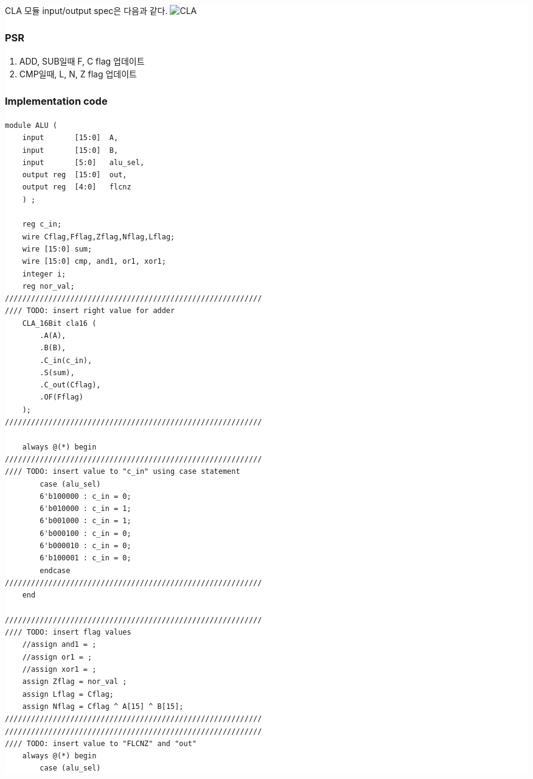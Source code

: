 CLA 모듈 input/output spec은 다음과 같다.
![CLA](../assets/images/2023-07-19/CLA.png)


###  PSR

1. ADD, SUB일때 F, C flag 업데이트
2. CMP일때, L, N, Z flag 업데이트

### Implementation code
```
module ALU (
    input       [15:0]  A,
    input       [15:0]  B,
    input       [5:0]   alu_sel,
    output reg  [15:0]  out,
    output reg  [4:0]   flcnz
    ) ;

    reg c_in;
    wire Cflag,Fflag,Zflag,Nflag,Lflag;
    wire [15:0] sum;
    wire [15:0] cmp, and1, or1, xor1;
    integer i;
    reg nor_val;
///////////////////////////////////////////////////////////
//// TODO: insert right value for adder
    CLA_16Bit cla16 (
        .A(A),
        .B(B),
        .C_in(c_in),
        .S(sum),
        .C_out(Cflag),
        .OF(Fflag)
    );
///////////////////////////////////////////////////////////

    always @(*) begin
///////////////////////////////////////////////////////////
//// TODO: insert value to "c_in" using case statement
        case (alu_sel)
        6'b100000 : c_in = 0;
        6'b010000 : c_in = 1;
        6'b001000 : c_in = 1;
        6'b000100 : c_in = 0;
        6'b000010 : c_in = 0;
        6'b100001 : c_in = 0;
        endcase
///////////////////////////////////////////////////////////
    end

///////////////////////////////////////////////////////////
//// TODO: insert flag values
    //assign and1 = ;
    //assign or1 = ;
    //assign xor1 = ;
    assign Zflag = nor_val ;
    assign Lflag = Cflag;
    assign Nflag = Cflag ^ A[15] ^ B[15];
///////////////////////////////////////////////////////////
///////////////////////////////////////////////////////////
//// TODO: insert value to "FLCNZ" and "out"
    always @(*) begin
        case (alu_sel)
```
